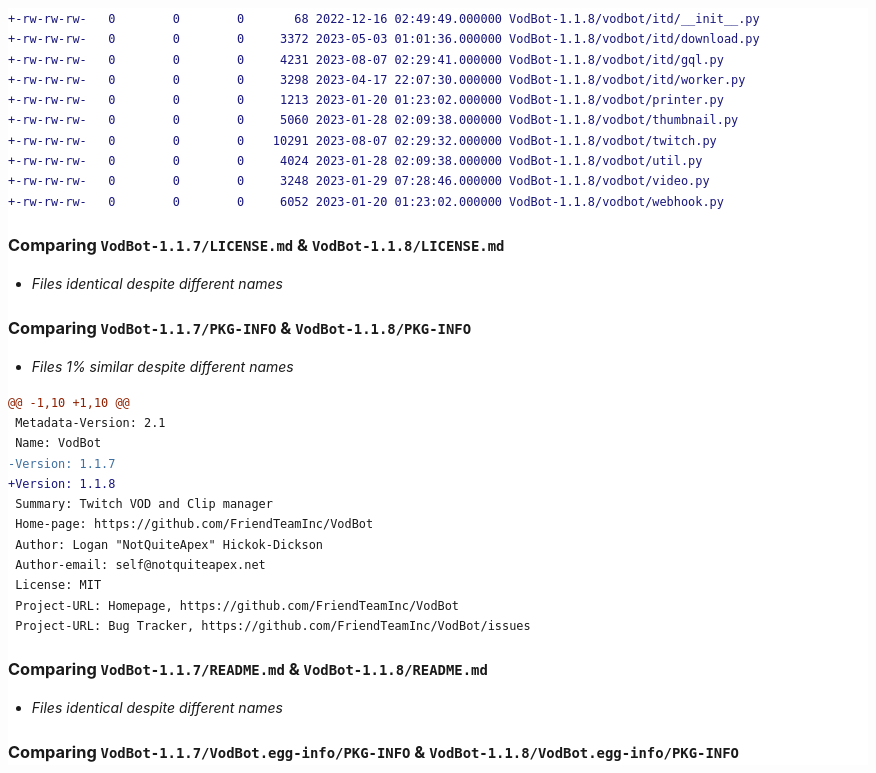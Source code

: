 ```diff
+-rw-rw-rw-   0        0        0       68 2022-12-16 02:49:49.000000 VodBot-1.1.8/vodbot/itd/__init__.py
+-rw-rw-rw-   0        0        0     3372 2023-05-03 01:01:36.000000 VodBot-1.1.8/vodbot/itd/download.py
+-rw-rw-rw-   0        0        0     4231 2023-08-07 02:29:41.000000 VodBot-1.1.8/vodbot/itd/gql.py
+-rw-rw-rw-   0        0        0     3298 2023-04-17 22:07:30.000000 VodBot-1.1.8/vodbot/itd/worker.py
+-rw-rw-rw-   0        0        0     1213 2023-01-20 01:23:02.000000 VodBot-1.1.8/vodbot/printer.py
+-rw-rw-rw-   0        0        0     5060 2023-01-28 02:09:38.000000 VodBot-1.1.8/vodbot/thumbnail.py
+-rw-rw-rw-   0        0        0    10291 2023-08-07 02:29:32.000000 VodBot-1.1.8/vodbot/twitch.py
+-rw-rw-rw-   0        0        0     4024 2023-01-28 02:09:38.000000 VodBot-1.1.8/vodbot/util.py
+-rw-rw-rw-   0        0        0     3248 2023-01-29 07:28:46.000000 VodBot-1.1.8/vodbot/video.py
+-rw-rw-rw-   0        0        0     6052 2023-01-20 01:23:02.000000 VodBot-1.1.8/vodbot/webhook.py
```

### Comparing `VodBot-1.1.7/LICENSE.md` & `VodBot-1.1.8/LICENSE.md`

 * *Files identical despite different names*

### Comparing `VodBot-1.1.7/PKG-INFO` & `VodBot-1.1.8/PKG-INFO`

 * *Files 1% similar despite different names*

```diff
@@ -1,10 +1,10 @@
 Metadata-Version: 2.1
 Name: VodBot
-Version: 1.1.7
+Version: 1.1.8
 Summary: Twitch VOD and Clip manager
 Home-page: https://github.com/FriendTeamInc/VodBot
 Author: Logan "NotQuiteApex" Hickok-Dickson
 Author-email: self@notquiteapex.net
 License: MIT
 Project-URL: Homepage, https://github.com/FriendTeamInc/VodBot
 Project-URL: Bug Tracker, https://github.com/FriendTeamInc/VodBot/issues
```

### Comparing `VodBot-1.1.7/README.md` & `VodBot-1.1.8/README.md`

 * *Files identical despite different names*

### Comparing `VodBot-1.1.7/VodBot.egg-info/PKG-INFO` & `VodBot-1.1.8/VodBot.egg-info/PKG-INFO`
